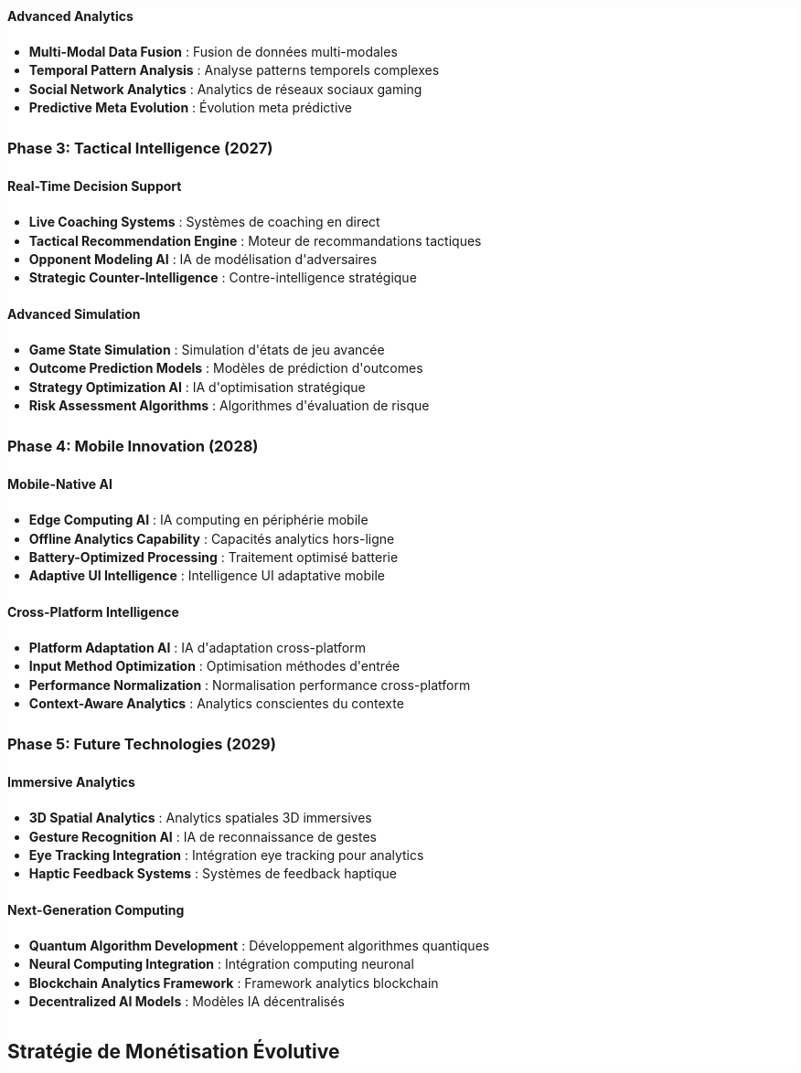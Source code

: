 #### Advanced Analytics
- **Multi-Modal Data Fusion** : Fusion de données multi-modales
- **Temporal Pattern Analysis** : Analyse patterns temporels complexes
- **Social Network Analytics** : Analytics de réseaux sociaux gaming
- **Predictive Meta Evolution** : Évolution meta prédictive

### Phase 3: Tactical Intelligence (2027)

#### Real-Time Decision Support
- **Live Coaching Systems** : Systèmes de coaching en direct
- **Tactical Recommendation Engine** : Moteur de recommandations tactiques
- **Opponent Modeling AI** : IA de modélisation d'adversaires
- **Strategic Counter-Intelligence** : Contre-intelligence stratégique

#### Advanced Simulation
- **Game State Simulation** : Simulation d'états de jeu avancée
- **Outcome Prediction Models** : Modèles de prédiction d'outcomes
- **Strategy Optimization AI** : IA d'optimisation stratégique
- **Risk Assessment Algorithms** : Algorithmes d'évaluation de risque

### Phase 4: Mobile Innovation (2028)

#### Mobile-Native AI
- **Edge Computing AI** : IA computing en périphérie mobile
- **Offline Analytics Capability** : Capacités analytics hors-ligne
- **Battery-Optimized Processing** : Traitement optimisé batterie
- **Adaptive UI Intelligence** : Intelligence UI adaptative mobile

#### Cross-Platform Intelligence
- **Platform Adaptation AI** : IA d'adaptation cross-platform
- **Input Method Optimization** : Optimisation méthodes d'entrée
- **Performance Normalization** : Normalisation performance cross-platform
- **Context-Aware Analytics** : Analytics conscientes du contexte

### Phase 5: Future Technologies (2029)

#### Immersive Analytics
- **3D Spatial Analytics** : Analytics spatiales 3D immersives
- **Gesture Recognition AI** : IA de reconnaissance de gestes
- **Eye Tracking Integration** : Intégration eye tracking pour analytics
- **Haptic Feedback Systems** : Systèmes de feedback haptique

#### Next-Generation Computing
- **Quantum Algorithm Development** : Développement algorithmes quantiques
- **Neural Computing Integration** : Intégration computing neuronal
- **Blockchain Analytics Framework** : Framework analytics blockchain
- **Decentralized AI Models** : Modèles IA décentralisés

## Stratégie de Monétisation Évolutive
